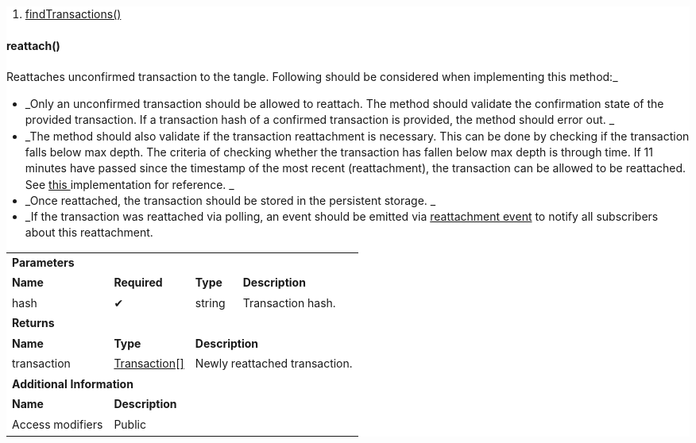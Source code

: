 <ol><li><a href="https://docs.google.com/document/d/1mH0_mjlPv5jZZWFEe20BTzVzXJ6XEXOqtY7jkvNHyiY/edit#heading=h.eoox82z3y6rj">findTransactions()</a></li>
</ol>
</td>
</tr>
</table>

####  reattach() 
Reattaches unconfirmed transaction to the tangle. 
Following should be considered when implementing this method:_

*   _Only an unconfirmed transaction should be allowed to reattach. The method should validate the confirmation state of the provided transaction. If a transaction hash of a confirmed transaction is provided, the method should error out. _
*   _The method should also validate if the transaction reattachment is necessary. This can be done by checking if the transaction falls below max depth. The criteria of checking whether the transaction has fallen below max depth is through time. If 11 minutes have passed since the timestamp of the most recent (reattachment), the transaction can be allowed to be reattached. See [this ](https://github.com/iotaledger/trinity-wallet/blob/3fab4f671c97e805a2b0ade99b4abb8b508c2842/src/shared/libs/iota/transfers.js#L141)implementation for reference. _
*   _Once reattached, the transaction should be stored in the persistent storage. _
*   _If the transaction was reattached via polling, an event should be emitted via [reattachment event](#heading=h.4sgn6u46no39) to notify all subscribers about this reattachment. 

<table>
  <tr>
   <td colspan="3"><strong>Parameters</strong></td>
  </tr>
  <tr>
   <td><strong>Name</strong></td>
   <td><strong>Required</strong></td>
   <td><strong>Type</strong></td>
   <td><strong>Description</strong></td>
  </tr>
  <tr>
   <td>hash</td>
   <td>&#10004;</td>
   <td>string</td>
   <td>Transaction hash.</td>
  </tr>
  <tr>
   <td colspan="4"><strong>Returns</strong></td>
  </tr>
  <tr>
   <td><strong>Name</strong></td>
   <td><strong>Type</strong></td>
   <td colspan="3"><strong>Description</strong></td>
  </tr>
  <tr>
   <td>transaction</td>
   <td><a href="#heading=h.mzpg65ps5g9y">Transaction[]</a></td>
   <td colspan="3">Newly reattached transaction.</td>
  </tr>
  <tr>
<td colspan="4"><strong>Additional Information</strong></td>
</tr>
<tr>
<td><strong>Name</strong></td>
<td><strong>Description</strong></td>
</tr>
<tr>
<td>Access modifiers</td>
<td colspan="3">Public</td>
</tr>